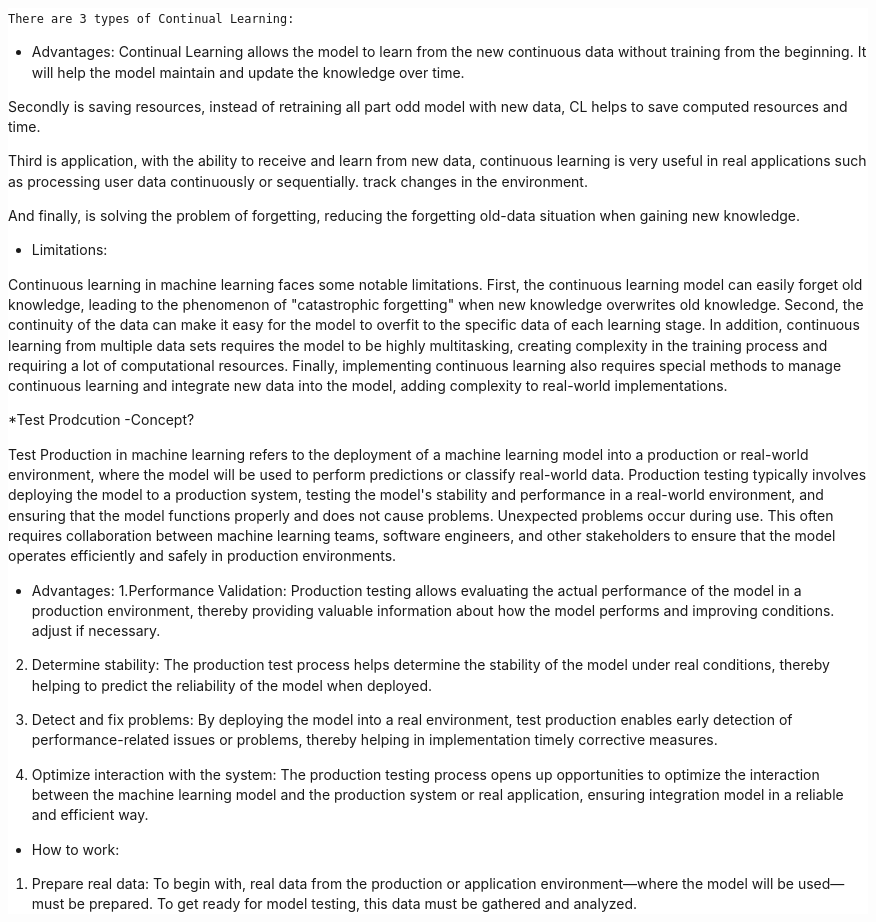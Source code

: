     There are 3 types of Continual Learning:

-  Advantages:
   Continual Learning allows the model to learn from the new continuous data without training from the beginning. It will help the model maintain and update the knowledge over time.

Secondly is saving resources, instead of retraining all part odd model with new data, CL helps to save computed resources and time.

Third is application, with the ability to receive and learn from new data, continuous learning is very useful in real applications such as processing user data continuously or sequentially. track changes in the environment.

And finally, is solving the problem of forgetting, reducing the forgetting old-data situation when gaining new knowledge.

-  Limitations:

Continuous learning in machine learning faces some notable limitations. First, the continuous learning model can easily forget old knowledge, leading to the phenomenon of "catastrophic forgetting" when new knowledge overwrites old knowledge. Second, the continuity of the data can make it easy for the model to overfit to the specific data of each learning stage. In addition, continuous learning from multiple data sets requires the model to be highly multitasking, creating complexity in the training process and requiring a lot of computational resources. Finally, implementing continuous learning also requires special methods to manage continuous learning and integrate new data into the model, adding complexity to real-world implementations.

\*Test Prodcution
-Concept?

Test Production in machine learning refers to the deployment of a machine learning model into a production or real-world environment, where the model will be used to perform predictions or classify real-world data. Production testing typically involves deploying the model to a production system, testing the model's stability and performance in a real-world environment, and ensuring that the model functions properly and does not cause problems. Unexpected problems occur during use. This often requires collaboration between machine learning teams, software engineers, and other stakeholders to ensure that the model operates efficiently and safely in production environments.

-  Advantages:
   1.Performance Validation: Production testing allows evaluating the actual performance of the model in a production environment, thereby providing valuable information about how the model performs and improving conditions. adjust if necessary.

2. Determine stability: The production test process helps determine the stability of the model under real conditions, thereby helping to predict the reliability of the model when deployed.

3. Detect and fix problems: By deploying the model into a real environment, test production enables early detection of performance-related issues or problems, thereby helping in implementation timely corrective measures.

4. Optimize interaction with the system: The production testing process opens up opportunities to optimize the interaction between the machine learning model and the production system or real application, ensuring integration model in a reliable and efficient way.

-  How to work:

1. Prepare real data: To begin with, real data from the production or application environment—where the model will be used—must be prepared. To get ready for model testing, this data must be gathered and analyzed.
